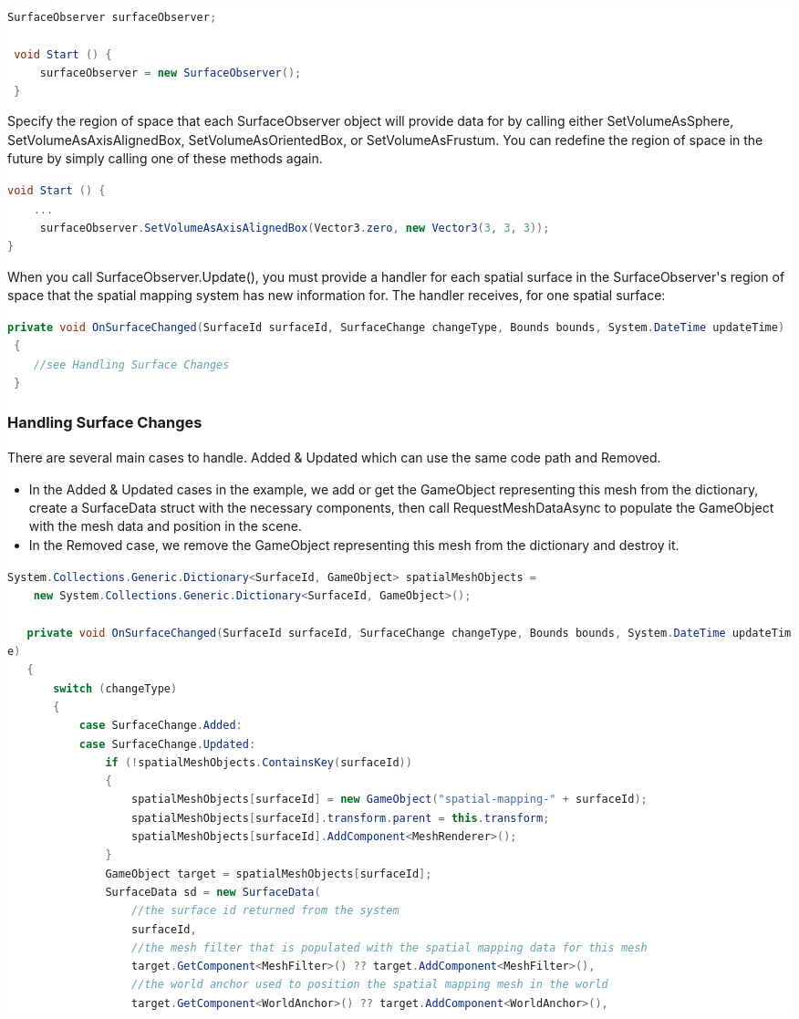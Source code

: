 ```cs
SurfaceObserver surfaceObserver;

 void Start () {
     surfaceObserver = new SurfaceObserver();
 }
```

Specify the region of space that each SurfaceObserver object will provide data for by calling either SetVolumeAsSphere, SetVolumeAsAxisAlignedBox, SetVolumeAsOrientedBox, or SetVolumeAsFrustum. You can redefine the region of space in the future by simply calling one of these methods again.

```cs
void Start () {
    ...
     surfaceObserver.SetVolumeAsAxisAlignedBox(Vector3.zero, new Vector3(3, 3, 3));
}
```

When you call SurfaceObserver.Update(), you must provide a handler for each spatial surface in the SurfaceObserver's region of space that the spatial mapping system has new information for. The handler receives, for one spatial surface:

```cs
private void OnSurfaceChanged(SurfaceId surfaceId, SurfaceChange changeType, Bounds bounds, System.DateTime updateTime)
 {
    //see Handling Surface Changes
 }
```

### Handling Surface Changes

There are several main cases to handle. Added & Updated which can use the same code path and Removed.
* In the Added & Updated cases in the example, we add or get the GameObject representing this mesh from the dictionary, create a SurfaceData struct with the necessary components, then call RequestMeshDataAsync to populate the GameObject with the mesh data and position in the scene.
* In the Removed case, we remove the GameObject representing this mesh from the dictionary and destroy it.

```cs
System.Collections.Generic.Dictionary<SurfaceId, GameObject> spatialMeshObjects = 
    new System.Collections.Generic.Dictionary<SurfaceId, GameObject>();

   private void OnSurfaceChanged(SurfaceId surfaceId, SurfaceChange changeType, Bounds bounds, System.DateTime updateTime)
   {
       switch (changeType)
       {
           case SurfaceChange.Added:
           case SurfaceChange.Updated:
               if (!spatialMeshObjects.ContainsKey(surfaceId))
               {
                   spatialMeshObjects[surfaceId] = new GameObject("spatial-mapping-" + surfaceId);
                   spatialMeshObjects[surfaceId].transform.parent = this.transform;
                   spatialMeshObjects[surfaceId].AddComponent<MeshRenderer>();
               }
               GameObject target = spatialMeshObjects[surfaceId];
               SurfaceData sd = new SurfaceData(
                   //the surface id returned from the system
                   surfaceId,
                   //the mesh filter that is populated with the spatial mapping data for this mesh
                   target.GetComponent<MeshFilter>() ?? target.AddComponent<MeshFilter>(),
                   //the world anchor used to position the spatial mapping mesh in the world
                   target.GetComponent<WorldAnchor>() ?? target.AddComponent<WorldAnchor>(),
```